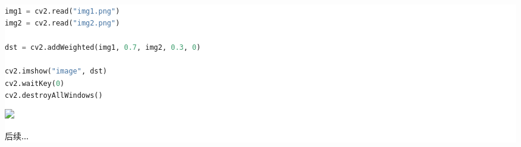```python
img1 = cv2.read("img1.png")
img2 = cv2.read("img2.png")

dst = cv2.addWeighted(img1, 0.7, img2, 0.3, 0)

cv2.imshow("image", dst)
cv2.waitKey(0)
cv2.destroyAllWindows()
```

![](https://image.youyou-2608.com//blog/20191012/2019-10-1217.13.11.png)



后续...
